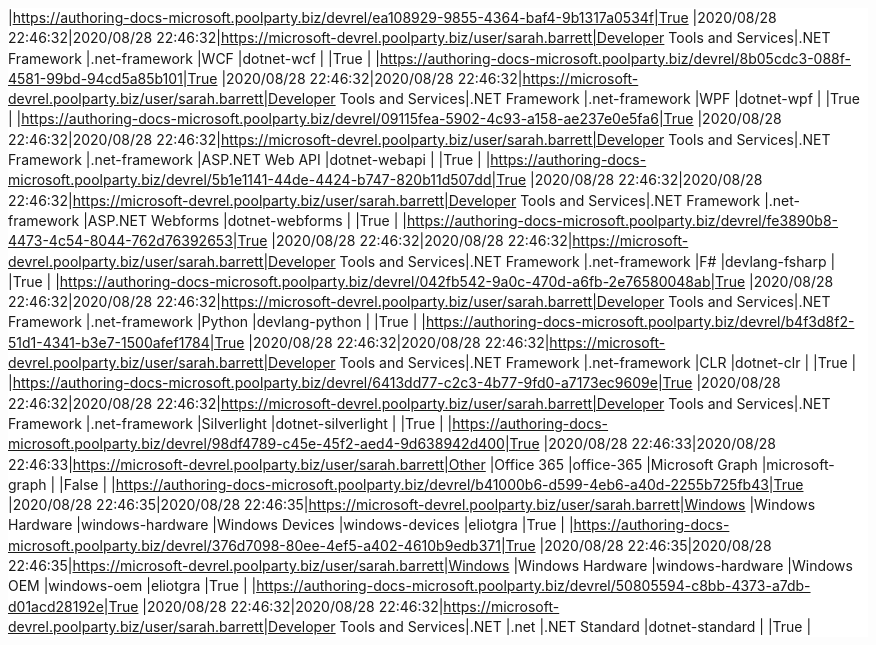 |https://authoring-docs-microsoft.poolparty.biz/devrel/ea108929-9855-4364-baf4-9b1317a0534f|True  |2020/08/28 22:46:32|2020/08/28 22:46:32|https://microsoft-devrel.poolparty.biz/user/sarah.barrett|Developer Tools and Services|.NET Framework                                                    |.net-framework                         |WCF                                                                   |dotnet-wcf                                                |                    |True       |
|https://authoring-docs-microsoft.poolparty.biz/devrel/8b05cdc3-088f-4581-99bd-94cd5a85b101|True  |2020/08/28 22:46:32|2020/08/28 22:46:32|https://microsoft-devrel.poolparty.biz/user/sarah.barrett|Developer Tools and Services|.NET Framework                                                    |.net-framework                         |WPF                                                                   |dotnet-wpf                                                |                    |True       |
|https://authoring-docs-microsoft.poolparty.biz/devrel/09115fea-5902-4c93-a158-ae237e0e5fa6|True  |2020/08/28 22:46:32|2020/08/28 22:46:32|https://microsoft-devrel.poolparty.biz/user/sarah.barrett|Developer Tools and Services|.NET Framework                                                    |.net-framework                         |ASP.NET Web API                                                       |dotnet-webapi                                             |                    |True       |
|https://authoring-docs-microsoft.poolparty.biz/devrel/5b1e1141-44de-4424-b747-820b11d507dd|True  |2020/08/28 22:46:32|2020/08/28 22:46:32|https://microsoft-devrel.poolparty.biz/user/sarah.barrett|Developer Tools and Services|.NET Framework                                                    |.net-framework                         |ASP.NET Webforms                                                      |dotnet-webforms                                           |                    |True       |
|https://authoring-docs-microsoft.poolparty.biz/devrel/fe3890b8-4473-4c54-8044-762d76392653|True  |2020/08/28 22:46:32|2020/08/28 22:46:32|https://microsoft-devrel.poolparty.biz/user/sarah.barrett|Developer Tools and Services|.NET Framework                                                    |.net-framework                         |F#                                                                    |devlang-fsharp                                            |                    |True       |
|https://authoring-docs-microsoft.poolparty.biz/devrel/042fb542-9a0c-470d-a6fb-2e76580048ab|True  |2020/08/28 22:46:32|2020/08/28 22:46:32|https://microsoft-devrel.poolparty.biz/user/sarah.barrett|Developer Tools and Services|.NET Framework                                                    |.net-framework                         |Python                                                                |devlang-python                                            |                    |True       |
|https://authoring-docs-microsoft.poolparty.biz/devrel/b4f3d8f2-51d1-4341-b3e7-1500afef1784|True  |2020/08/28 22:46:32|2020/08/28 22:46:32|https://microsoft-devrel.poolparty.biz/user/sarah.barrett|Developer Tools and Services|.NET Framework                                                    |.net-framework                         |CLR                                                                   |dotnet-clr                                                |                    |True       |
|https://authoring-docs-microsoft.poolparty.biz/devrel/6413dd77-c2c3-4b77-9fd0-a7173ec9609e|True  |2020/08/28 22:46:32|2020/08/28 22:46:32|https://microsoft-devrel.poolparty.biz/user/sarah.barrett|Developer Tools and Services|.NET Framework                                                    |.net-framework                         |Silverlight                                                           |dotnet-silverlight                                        |                    |True       |
|https://authoring-docs-microsoft.poolparty.biz/devrel/98df4789-c45e-45f2-aed4-9d638942d400|True  |2020/08/28 22:46:33|2020/08/28 22:46:33|https://microsoft-devrel.poolparty.biz/user/sarah.barrett|Other                       |Office 365                                                        |office-365                             |Microsoft Graph                                                       |microsoft-graph                                           |                    |False      |
|https://authoring-docs-microsoft.poolparty.biz/devrel/b41000b6-d599-4eb6-a40d-2255b725fb43|True  |2020/08/28 22:46:35|2020/08/28 22:46:35|https://microsoft-devrel.poolparty.biz/user/sarah.barrett|Windows                     |Windows Hardware                                                  |windows-hardware                       |Windows Devices                                                       |windows-devices                                           |eliotgra            |True       |
|https://authoring-docs-microsoft.poolparty.biz/devrel/376d7098-80ee-4ef5-a402-4610b9edb371|True  |2020/08/28 22:46:35|2020/08/28 22:46:35|https://microsoft-devrel.poolparty.biz/user/sarah.barrett|Windows                     |Windows Hardware                                                  |windows-hardware                       |Windows OEM                                                           |windows-oem                                               |eliotgra            |True       |
|https://authoring-docs-microsoft.poolparty.biz/devrel/50805594-c8bb-4373-a7db-d01acd28192e|True  |2020/08/28 22:46:32|2020/08/28 22:46:32|https://microsoft-devrel.poolparty.biz/user/sarah.barrett|Developer Tools and Services|.NET                                                              |.net                                   |.NET Standard                                                         |dotnet-standard                                           |                    |True       |